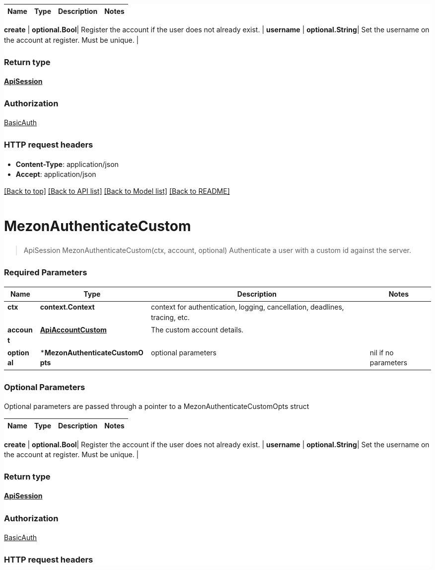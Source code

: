 Name | Type | Description  | Notes
------------- | ------------- | ------------- | -------------

 **create** | **optional.Bool**| Register the account if the user does not already exist. | 
 **username** | **optional.String**| Set the username on the account at register. Must be unique. | 

### Return type

[**ApiSession**](apiSession.md)

### Authorization

[BasicAuth](../README.md#BasicAuth)

### HTTP request headers

 - **Content-Type**: application/json
 - **Accept**: application/json

[[Back to top]](#) [[Back to API list]](../README.md#documentation-for-api-endpoints) [[Back to Model list]](../README.md#documentation-for-models) [[Back to README]](../README.md)

# **MezonAuthenticateCustom**
> ApiSession MezonAuthenticateCustom(ctx, account, optional)
Authenticate a user with a custom id against the server.

### Required Parameters

Name | Type | Description  | Notes
------------- | ------------- | ------------- | -------------
 **ctx** | **context.Context** | context for authentication, logging, cancellation, deadlines, tracing, etc.
  **account** | [**ApiAccountCustom**](ApiAccountCustom.md)| The custom account details. | 
 **optional** | ***MezonAuthenticateCustomOpts** | optional parameters | nil if no parameters

### Optional Parameters
Optional parameters are passed through a pointer to a MezonAuthenticateCustomOpts struct

Name | Type | Description  | Notes
------------- | ------------- | ------------- | -------------

 **create** | **optional.Bool**| Register the account if the user does not already exist. | 
 **username** | **optional.String**| Set the username on the account at register. Must be unique. | 

### Return type

[**ApiSession**](apiSession.md)

### Authorization

[BasicAuth](../README.md#BasicAuth)

### HTTP request headers
